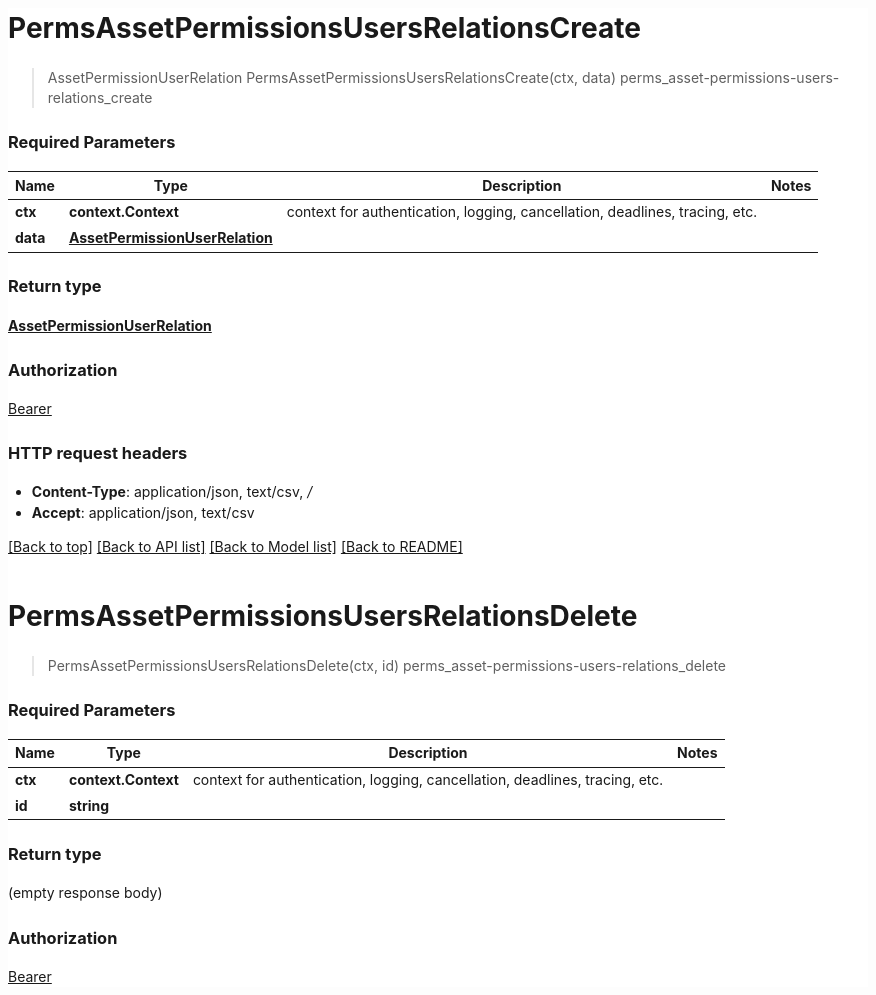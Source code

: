 # **PermsAssetPermissionsUsersRelationsCreate**
> AssetPermissionUserRelation PermsAssetPermissionsUsersRelationsCreate(ctx, data)
perms_asset-permissions-users-relations_create



### Required Parameters

Name | Type | Description  | Notes
------------- | ------------- | ------------- | -------------
 **ctx** | **context.Context** | context for authentication, logging, cancellation, deadlines, tracing, etc.
  **data** | [**AssetPermissionUserRelation**](AssetPermissionUserRelation.md)|  | 

### Return type

[**AssetPermissionUserRelation**](AssetPermissionUserRelation.md)

### Authorization

[Bearer](../README.md#Bearer)

### HTTP request headers

 - **Content-Type**: application/json, text/csv, */*
 - **Accept**: application/json, text/csv

[[Back to top]](#) [[Back to API list]](../README.md#documentation-for-api-endpoints) [[Back to Model list]](../README.md#documentation-for-models) [[Back to README]](../README.md)

# **PermsAssetPermissionsUsersRelationsDelete**
> PermsAssetPermissionsUsersRelationsDelete(ctx, id)
perms_asset-permissions-users-relations_delete



### Required Parameters

Name | Type | Description  | Notes
------------- | ------------- | ------------- | -------------
 **ctx** | **context.Context** | context for authentication, logging, cancellation, deadlines, tracing, etc.
  **id** | **string**|  | 

### Return type

 (empty response body)

### Authorization

[Bearer](../README.md#Bearer)
